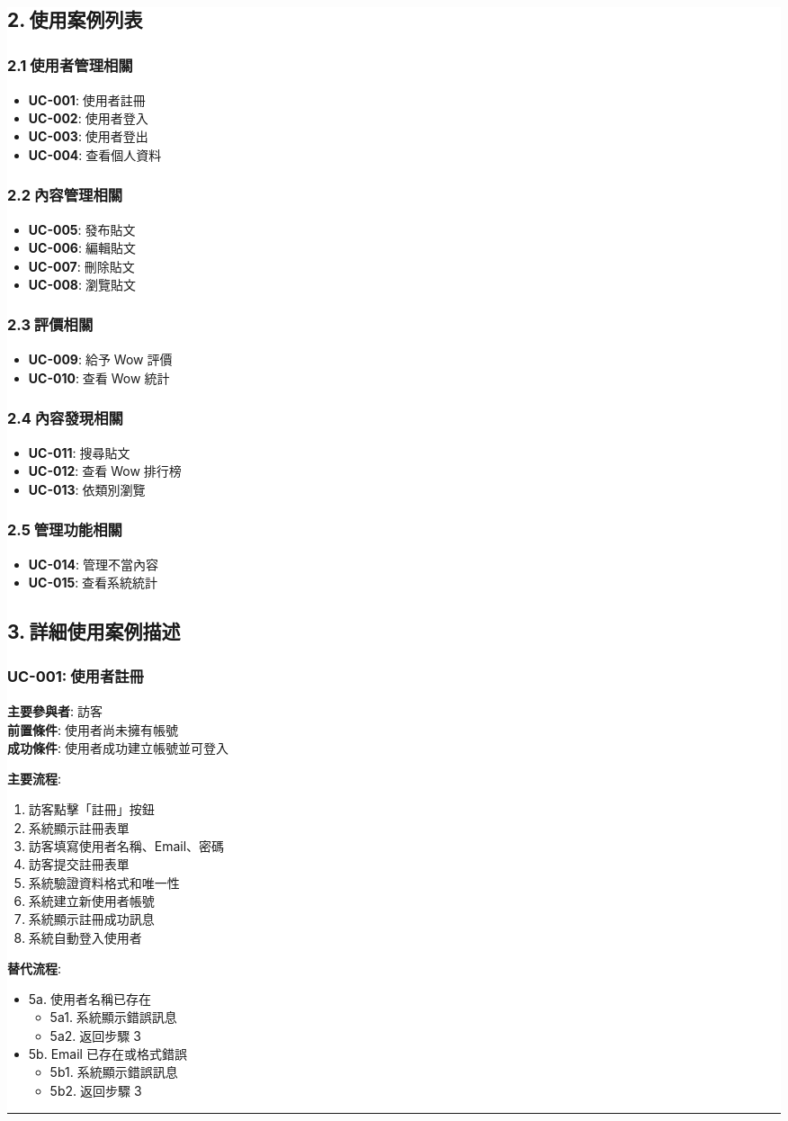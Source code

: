 ## 2. 使用案例列表

### 2.1 使用者管理相關
- **UC-001**: 使用者註冊
- **UC-002**: 使用者登入
- **UC-003**: 使用者登出
- **UC-004**: 查看個人資料

### 2.2 內容管理相關
- **UC-005**: 發布貼文
- **UC-006**: 編輯貼文
- **UC-007**: 刪除貼文
- **UC-008**: 瀏覽貼文

### 2.3 評價相關
- **UC-009**: 給予 Wow 評價
- **UC-010**: 查看 Wow 統計

### 2.4 內容發現相關
- **UC-011**: 搜尋貼文
- **UC-012**: 查看 Wow 排行榜
- **UC-013**: 依類別瀏覽

### 2.5 管理功能相關
- **UC-014**: 管理不當內容
- **UC-015**: 查看系統統計

## 3. 詳細使用案例描述

### UC-001: 使用者註冊

**主要參與者**: 訪客  
**前置條件**: 使用者尚未擁有帳號  
**成功條件**: 使用者成功建立帳號並可登入  

**主要流程**:
1. 訪客點擊「註冊」按鈕
2. 系統顯示註冊表單
3. 訪客填寫使用者名稱、Email、密碼
4. 訪客提交註冊表單
5. 系統驗證資料格式和唯一性
6. 系統建立新使用者帳號
7. 系統顯示註冊成功訊息
8. 系統自動登入使用者

**替代流程**:
- 5a. 使用者名稱已存在
  - 5a1. 系統顯示錯誤訊息
  - 5a2. 返回步驟 3
- 5b. Email 已存在或格式錯誤
  - 5b1. 系統顯示錯誤訊息
  - 5b2. 返回步驟 3

---